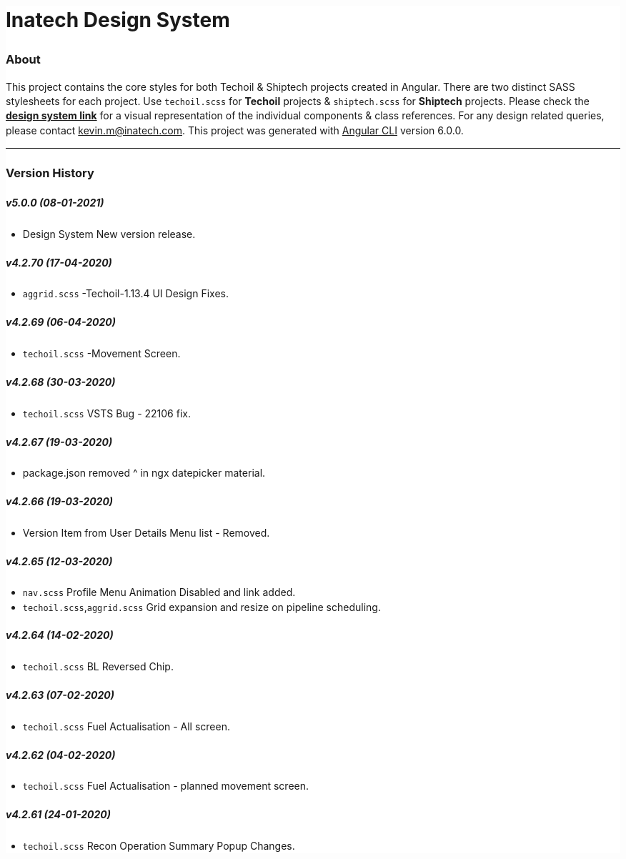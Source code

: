 # Inatech Design System


### About
This project contains the core styles for both Techoil & Shiptech projects created in Angular.
There are two distinct SASS stylesheets for each project. Use `techoil.scss` for **Techoil** projects & `shiptech.scss` for **Shiptech** projects.
Please check the **[design system link](https://designsystem.inatech.com "Online Design System")** for a visual representation of the individual components & class references.
For any design related queries, please contact [kevin.m@inatech.com](mailto:kevin.m@inatech.com).
This project was generated with [Angular CLI](https://github.com/angular/angular-cli) version 6.0.0.


-------------

### Version History

##### v5.0.0 (08-01-2021)
- Design System New version release.

##### v4.2.70 (17-04-2020)
- `aggrid.scss` -Techoil-1.13.4 UI Design Fixes.

##### v4.2.69 (06-04-2020)
- `techoil.scss` -Movement Screen.

##### v4.2.68 (30-03-2020)
- `techoil.scss` VSTS Bug - 22106 fix.

##### v4.2.67 (19-03-2020)
- package.json removed ^ in ngx datepicker material.

##### v4.2.66 (19-03-2020)
- Version Item from User Details Menu list - Removed.

##### v4.2.65 (12-03-2020)
- `nav.scss` Profile Menu Animation Disabled and link added.
- `techoil.scss`,`aggrid.scss` Grid expansion and resize on pipeline scheduling.


##### v4.2.64 (14-02-2020)
- `techoil.scss` BL Reversed Chip.

##### v4.2.63 (07-02-2020)
- `techoil.scss` Fuel Actualisation - All screen.

##### v4.2.62 (04-02-2020)
- `techoil.scss` Fuel Actualisation - planned movement screen.

##### v4.2.61 (24-01-2020)
- `techoil.scss` Recon Operation Summary Popup Changes.

